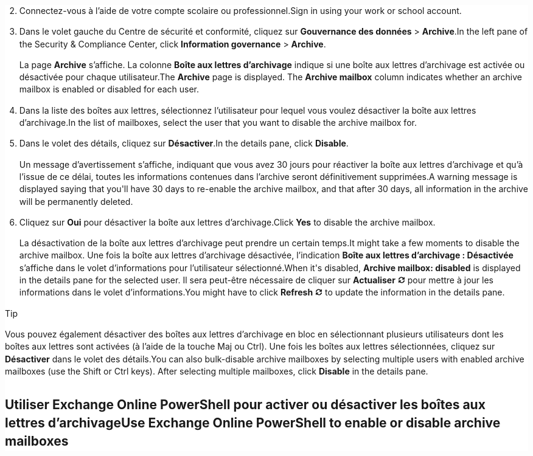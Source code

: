 2. <span data-ttu-id="ec590-144">Connectez-vous à l’aide de votre compte scolaire ou professionnel.</span><span class="sxs-lookup"><span data-stu-id="ec590-144">Sign in using your work or school account.</span></span>
    
3. <span data-ttu-id="ec590-145">Dans le volet gauche du Centre de sécurité et conformité, cliquez sur **Gouvernance des données** \> **Archive**.</span><span class="sxs-lookup"><span data-stu-id="ec590-145">In the left pane of the Security & Compliance Center, click **Information governance** \> **Archive**.</span></span>
    
    <span data-ttu-id="ec590-p110">La page **Archive** s’affiche. La colonne **Boîte aux lettres d’archivage** indique si une boîte aux lettres d’archivage est activée ou désactivée pour chaque utilisateur.</span><span class="sxs-lookup"><span data-stu-id="ec590-p110">The **Archive** page is displayed. The **Archive mailbox** column indicates whether an archive mailbox is enabled or disabled for each user.</span></span> 
    
4. <span data-ttu-id="ec590-148">Dans la liste des boîtes aux lettres, sélectionnez l’utilisateur pour lequel vous voulez désactiver la boîte aux lettres d’archivage.</span><span class="sxs-lookup"><span data-stu-id="ec590-148">In the list of mailboxes, select the user that you want to disable the archive mailbox for.</span></span>
    
5. <span data-ttu-id="ec590-149">Dans le volet des détails, cliquez sur **Désactiver**.</span><span class="sxs-lookup"><span data-stu-id="ec590-149">In the details pane, click **Disable**.</span></span> 
    
    <span data-ttu-id="ec590-150">Un message d’avertissement s’affiche, indiquant que vous avez 30 jours pour réactiver la boîte aux lettres d’archivage et qu’à l’issue de ce délai, toutes les informations contenues dans l’archive seront définitivement supprimées.</span><span class="sxs-lookup"><span data-stu-id="ec590-150">A warning message is displayed saying that you'll have 30 days to re-enable the archive mailbox, and that after 30 days, all information in the archive will be permanently deleted.</span></span> 
    
6. <span data-ttu-id="ec590-151">Cliquez sur **Oui** pour désactiver la boîte aux lettres d’archivage.</span><span class="sxs-lookup"><span data-stu-id="ec590-151">Click **Yes** to disable the archive mailbox.</span></span> 
    
    <span data-ttu-id="ec590-152">La désactivation de la boîte aux lettres d’archivage peut prendre un certain temps.</span><span class="sxs-lookup"><span data-stu-id="ec590-152">It might take a few moments to disable the archive mailbox.</span></span> <span data-ttu-id="ec590-153">Une fois la boîte aux lettres d’archivage désactivée, l’indication **Boîte aux lettres d’archivage : Désactivée** s’affiche dans le volet d’informations pour l’utilisateur sélectionné.</span><span class="sxs-lookup"><span data-stu-id="ec590-153">When it's disabled, **Archive mailbox: disabled** is displayed in the details pane for the selected user.</span></span> <span data-ttu-id="ec590-154">Il sera peut-être nécessaire de cliquer sur **Actualiser** ![icône Actualiser](../media/O365-MDM-Policy-RefreshIcon.gif) pour mettre à jour les informations dans le volet d’informations.</span><span class="sxs-lookup"><span data-stu-id="ec590-154">You might have to click **Refresh** ![Refresh icon](../media/O365-MDM-Policy-RefreshIcon.gif) to update the information in the details pane.</span></span> 
    
> [!TIP]
> <span data-ttu-id="ec590-p112">Vous pouvez également désactiver des boîtes aux lettres d’archivage en bloc en sélectionnant plusieurs utilisateurs dont les boîtes aux lettres sont activées (à l’aide de la touche Maj ou Ctrl). Une fois les boîtes aux lettres sélectionnées, cliquez sur **Désactiver** dans le volet des détails.</span><span class="sxs-lookup"><span data-stu-id="ec590-p112">You can also bulk-disable archive mailboxes by selecting multiple users with enabled archive mailboxes (use the Shift or Ctrl keys). After selecting multiple mailboxes, click **Disable** in the details pane.</span></span> 
  
## <a name="use-exchange-online-powershell-to-enable-or-disable-archive-mailboxes"></a><span data-ttu-id="ec590-157">Utiliser Exchange Online PowerShell pour activer ou désactiver les boîtes aux lettres d’archivage</span><span class="sxs-lookup"><span data-stu-id="ec590-157">Use Exchange Online PowerShell to enable or disable archive mailboxes</span></span>
